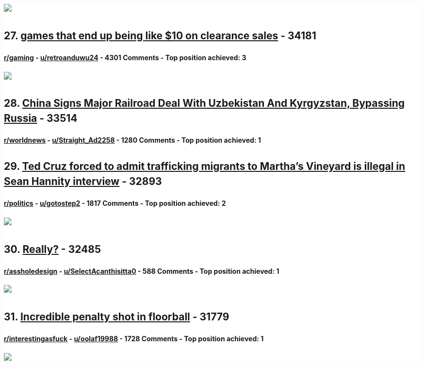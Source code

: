 <a href="https://i.redd.it/nqaiu0af4ho91.jpg"><img src="https://b.thumbs.redditmedia.com/QdatK5TpZQ8AY4BSqdJek2O9mgY9fVSahjbJHmAS3Us.jpg"></img></a>

## 27. [games that end up being like $10 on clearance sales](http://reddit.com/r/gaming/comments/xgux2t/games_that_end_up_being_like_10_on_clearance_sales/) - 34181
#### [r/gaming](http://reddit.com/r/gaming) - [u/retroanduwu24](http://reddit.com/u/retroanduwu24) - 4301 Comments - Top position achieved: 3

<a href="https://i.redd.it/h57g18v5xgo91.jpg"><img src="https://b.thumbs.redditmedia.com/zykxNTfGEFiM5wn69pmfsXI4YhkjVX9xitPOG9ZuPgM.jpg"></img></a>

## 28. [China Signs Major Railroad Deal With Uzbekistan And Kyrgyzstan, Bypassing Russia](http://reddit.com/r/worldnews/comments/xgxp7z/china_signs_major_railroad_deal_with_uzbekistan/) - 33514
#### [r/worldnews](http://reddit.com/r/worldnews) - [u/Straight_Ad2258](http://reddit.com/u/Straight_Ad2258) - 1280 Comments - Top position achieved: 1

## 29. [Ted Cruz forced to admit trafficking migrants to Martha’s Vineyard is illegal in Sean Hannity interview](http://reddit.com/r/politics/comments/xgxkc1/ted_cruz_forced_to_admit_trafficking_migrants_to/) - 32893
#### [r/politics](http://reddit.com/r/politics) - [u/gotostep2](http://reddit.com/u/gotostep2) - 1817 Comments - Top position achieved: 2

<a href="https://www.independent.co.uk/news/world/americas/us-politics/ted-cruz-migrants-florida-illegal-b2169507.html?amp"><img src="https://b.thumbs.redditmedia.com/pS_rFKVHmtpjejoH8FjgpadsS55b3-ZO0HM71ZIWROY.jpg"></img></a>

## 30. [Really?](http://reddit.com/r/assholedesign/comments/xgfea6/really/) - 32485
#### [r/assholedesign](http://reddit.com/r/assholedesign) - [u/SelectAcanthisitta0](http://reddit.com/u/SelectAcanthisitta0) - 588 Comments - Top position achieved: 1

<a href="https://i.redd.it/yl3gcvz5ado91.jpg"><img src="https://b.thumbs.redditmedia.com/QsodWF188ctqbMkPWrFh5yYdbTKAL5kbGEONSKKintg.jpg"></img></a>

## 31. [Incredible penalty shot in floorball](http://reddit.com/r/interestingasfuck/comments/xgt05l/incredible_penalty_shot_in_floorball/) - 31779
#### [r/interestingasfuck](http://reddit.com/r/interestingasfuck) - [u/oolaf19988](http://reddit.com/u/oolaf19988) - 1728 Comments - Top position achieved: 1

<a href="https://v.redd.it/vt9q2t0gigo91"><img src="https://b.thumbs.redditmedia.com/n1JndWC6ev11RLPsET6r0b0JKLqYgFJzpCmBnQqH99c.jpg"></img></a>
